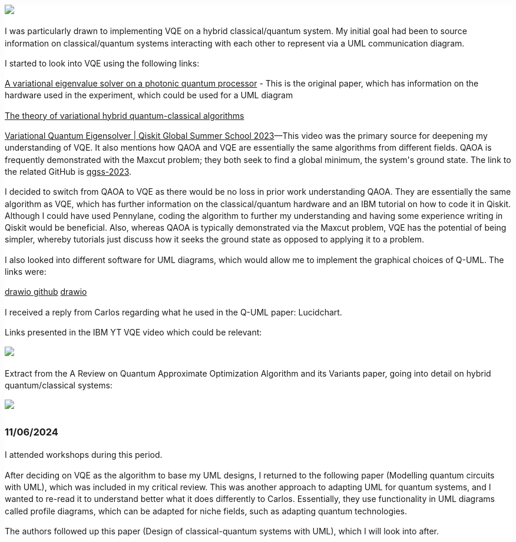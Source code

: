 ![](https://lh7-rt.googleusercontent.com/docsz/AD_4nXd8iVXWthUYO1DWt6eslC1-ooKw_ewOBs_MYCJC8sh9uDDa4oPXucqeRkDLV9EZWpRHKV5m_E31Xws4mD8QnI69xmCaSEz-CzsS-BnzdM4Uox4xkuxri-uQUu18wnGGRPvNniwrlcKhQIQ1Tv5kgArgUW_G?key=MtrDKbB_sX2MmzFn_dLBrg)

I was particularly drawn to implementing VQE on a hybrid classical/quantum system. My initial goal had been to source information on classical/quantum systems interacting with each other to represent via a UML communication diagram. 

I started to look into VQE using the following links:

[A variational eigenvalue solver on a photonic quantum processor](https://www.nature.com/articles/ncomms5213) - This is the original paper, which has information on the hardware used in the experiment, which could be used for a UML diagram

[The theory of variational hybrid quantum-classical algorithms](https://arxiv.org/abs/1509.04279)

[Variational Quantum Eigensolver | Qiskit Global Summer School 2023](https://www.youtube.com/watch?v=AhEnvYgoA34)—This video was the primary source for deepening my understanding of VQE. It also mentions how QAOA and VQE are essentially the same algorithms from different fields. QAOA is frequently demonstrated with the Maxcut problem; they both seek to find a global minimum, the system's ground state. The link to the related GitHub is [qgss-2023](https://github.com/qiskit-community/qgss-2023).

I decided to switch from QAOA to VQE as there would be no loss in prior work understanding QAOA. They are essentially the same algorithm as VQE, which has further information on the classical/quantum hardware and an IBM tutorial on how to code it in Qiskit. Although I could have used Pennylane, coding the algorithm to further my understanding and having some experience writing in Qiskit would be beneficial. Also, whereas QAOA is typically demonstrated via the Maxcut problem, VQE has the potential of being simpler, whereby tutorials just discuss how it seeks the ground state as opposed to applying it to a problem. 

I also looked into different software for UML diagrams, which would allow me to implement the graphical choices of Q-UML. The links were:

[drawio github](https://github.com/jgraph/drawio)
[drawio](https://www.drawio.com/)

I received a reply from Carlos regarding what he used in the Q-UML paper: Lucidchart. 

Links presented in the IBM YT VQE video which could be relevant:

![](https://lh7-rt.googleusercontent.com/docsz/AD_4nXfPczAxMG5QYQziKvYofg315oEiLwStfT_s5_8tZwoAtKvs73K0WpUqHtYtaSUK_eewpHuyWzLWIyfB4E8Ens_g4IFQ_lylws2l06LMwPgPzcGqadre0rlAsOvCYTfgrNcnwi3C7NlVe5mUuK0Kuf_n1m5-?key=MtrDKbB_sX2MmzFn_dLBrg)

Extract from the A Review on Quantum Approximate Optimization Algorithm and its Variants paper, going into detail on hybrid quantum/classical systems:

![](https://lh7-rt.googleusercontent.com/docsz/AD_4nXc_-9gAW4RmYGl_JUyAWS4CCM8KEl7w_IaSUhJ3oazp95MUSKT5ABD0CbITtfvKEi9fMBXOoleL70GBrkzLGembAyoFgXtpkxpIviJcuql6gqOaHh0F3l9NHpX2kP9DUfdLa0vityI3UNLnX01LK0Esosnh?key=MtrDKbB_sX2MmzFn_dLBrg)

### 11/06/2024

I attended workshops during this period. 

After deciding on VQE as the algorithm to base my UML designs, I returned to the following paper (Modelling quantum circuits with UML), which was included in my critical review. This was another approach to adapting UML for quantum systems, and I wanted to re-read it to understand better what it does differently to Carlos. Essentially, they use functionality in UML diagrams called profile diagrams, which can be adapted for niche fields, such as adapting quantum technologies. 

The authors followed up this paper (Design of classical-quantum systems with UML), which I will look into after.
